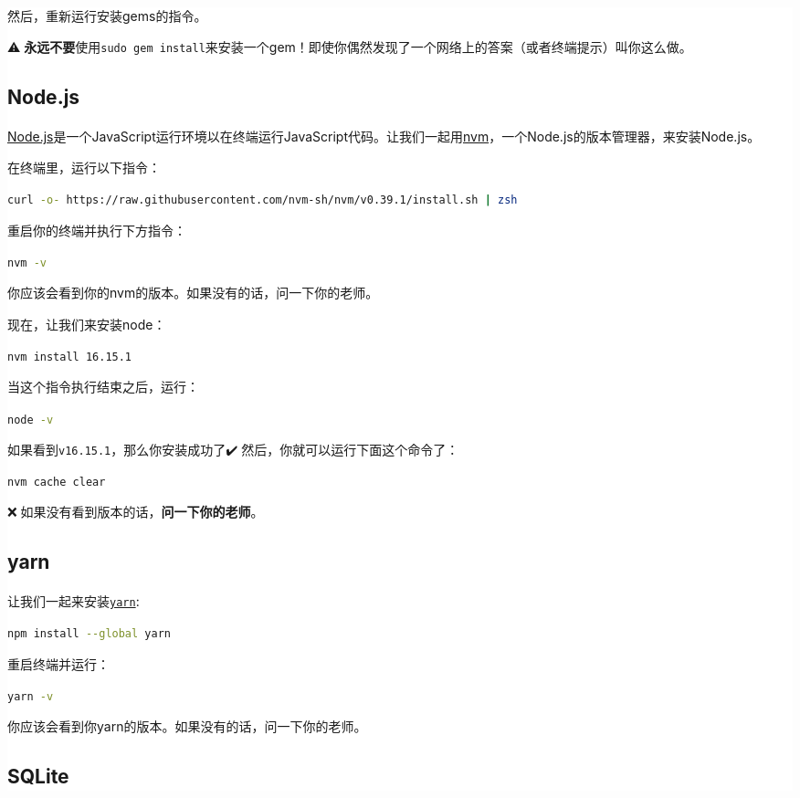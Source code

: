 然后，重新运行安装gems的指令。

:warning: **永远不要**使用`sudo gem install`来安装一个gem！即使你偶然发现了一个网络上的答案（或者终端提示）叫你这么做。


## Node.js

[Node.js](https://nodejs.org/en/)是一个JavaScript运行环境以在终端运行JavaScript代码。让我们一起用[nvm](https://github.com/nvm-sh/nvm)，一个Node.js的版本管理器，来安装Node.js。

在终端里，运行以下指令：

```bash
curl -o- https://raw.githubusercontent.com/nvm-sh/nvm/v0.39.1/install.sh | zsh
```

重启你的终端并执行下方指令：

```bash
nvm -v
```

你应该会看到你的nvm的版本。如果没有的话，问一下你的老师。

现在，让我们来安装node：

```bash
nvm install 16.15.1
```

当这个指令执行结束之后，运行：

```bash
node -v
```

如果看到`v16.15.1`，那么你安装成功了:heavy_check_mark: 然后，你就可以运行下面这个命令了：

```bash
nvm cache clear
```

:x: 如果没有看到版本的话，**问一下你的老师**。


## yarn

让我们一起来安装[`yarn`](https://classic.yarnpkg.com/en/docs/install):

```bash
npm install --global yarn
```

重启终端并运行：

```bash
yarn -v
```

你应该会看到你yarn的版本。如果没有的话，问一下你的老师。


## SQLite
